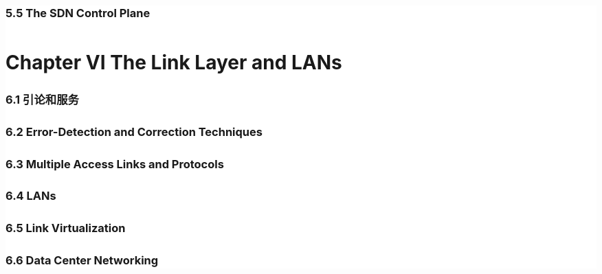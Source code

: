 





### 5.5 The SDN Control Plane







# Chapter VI The Link Layer and LANs

### 6.1 引论和服务





### 6.2 Error-Detection and Correction Techniques





### 6.3 Multiple Access Links and Protocols





### 6.4 LANs





### 6.5 Link Virtualization



### 6.6 Data Center Networking













